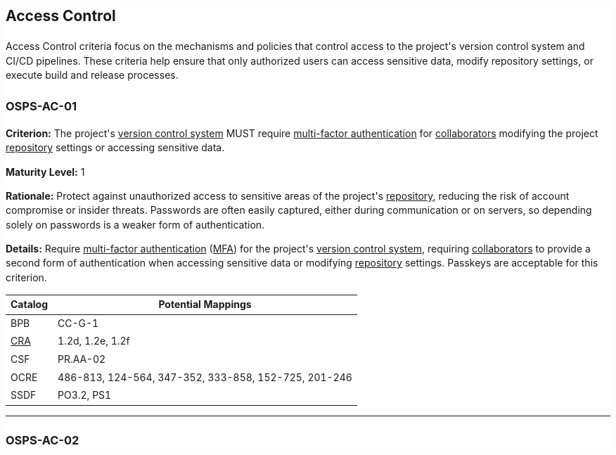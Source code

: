 


## Access Control

Access Control criteria focus on the mechanisms and
policies that control access to the project's version
control system and CI/CD pipelines. These criteria help
ensure that only authorized users can access sensitive
data, modify repository settings, or execute build and
release processes.


### OSPS-AC-01

**Criterion:** The project's [version control system] MUST
require [multi-factor authentication] for
[collaborators] modifying the project
[repository] settings or accessing sensitive
data.


**Maturity Level:** 1

**Rationale:** Protect against unauthorized access to
sensitive areas of the project's [repository],
reducing the risk of account compromise or
insider threats. Passwords are often easily captured,
either during communication or on servers,
so depending solely on passwords is a weaker
form of authentication.


**Details:** Require [multi-factor authentication] ([MFA]) for the
project's [version control system], requiring
[collaborators] to provide a second form of
authentication when accessing sensitive data
or modifying [repository] settings.
Passkeys are acceptable for this criterion.


| Catalog | Potential Mappings |
| ------- | ------------------ |
| BPB | CC-G-1 |
| [CRA] | 1.2d, 1.2e, 1.2f |
| CSF | PR.AA-02 |
| OCRE | 486-813, 124-564, 347-352, 333-858, 152-725, 201-246 |
| SSDF | PO3.2, PS1 |



---

### OSPS-AC-02


[Arbitrary Code]: #arbitrary-code
[Attack Surface Analysis]: #attack-surface-analysis
[Automated Test Suite]: #automated-test-suite
[Build and Release Pipeline]: #build-and-release-pipeline
[build and release pipelines]: #build-and-release-pipeline
[Change]: #change
[changes]: #change
[CI/CD Pipeline]: #ci/cd-pipeline
[CI/CD pipelines]: #ci/cd-pipeline
[Contributor]: #contributor
[contributors]: #contributor
[Codebase]: #codebase
[codebases]: #codebase
[Collaborator]: #collaborator
[collaborators]: #collaborator
[Commit]: #commit
[commits]: #commit
[Cyber Resilience Act]: #cyber-resilience-act
[CRA]: #cyber-resilience-act
[Defect]: #defect
[defects]: #defect
[Exploitable Vulnerabilities]: #exploitable-vulnerabilities
[Exploitable Vulnerability]: #exploitable-vulnerabilities
[License]: #license
[licenses]: #license
[Known Vulnerabilities]: #known-vulnerabilities
[Known Vulnerability]: #known-vulnerabilities
[Multi-factor Authentication]: #multi-factor-authentication
[MFA]: #multi-factor-authentication
[Primary Branch]: #primary-branch
[Project Documentation]: #project-documentation
[Software Provenance]: #software-provenance
[Provenance]: #software-provenance
[Release]: #release
[releases]: #release
[Released Software Asset]: #released-software-asset
[released software assets]: #released-software-asset
[Repository]: #repository
[Repo]: #repository
[Repositories]: #repository
[Software Composition Analysis]: #software-composition-analysis
[SCA]: #software-composition-analysis
[Status Check]: #status-check
[status checks]: #status-check
[Subproject]: #subproject
[subprojects]: #subproject
[Threat Modeling]: #threat-modeling
[Version Identifier]: #version-identifier
[Version Control System]: #version-control-system
[VCS]: #version-control-system
[version control systems]: #version-control-system
[Vulnerability Reporting]: #vulnerability-reporting
[Coordinated Vulnerability Reporting]: #vulnerability-reporting